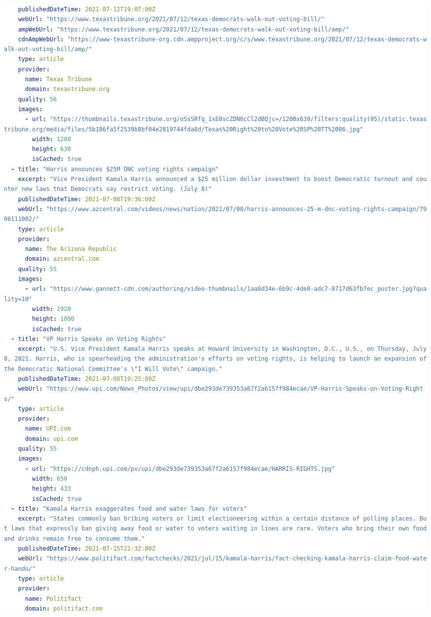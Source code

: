 ```yaml
    publishedDateTime: 2021-07-12T19:07:00Z
    webUrl: "https://www.texastribune.org/2021/07/12/texas-democrats-walk-out-voting-bill/"
    ampWebUrl: "https://www.texastribune.org/2021/07/12/texas-democrats-walk-out-voting-bill/amp/"
    cdnAmpWebUrl: "https://www-texastribune-org.cdn.ampproject.org/c/s/www.texastribune.org/2021/07/12/texas-democrats-walk-out-voting-bill/amp/"
    type: article
    provider:
      name: Texas Tribune
      domain: texastribune.org
    quality: 56
    images:
      - url: "https://thumbnails.texastribune.org/oSsSRfq_1xE0scZDN6cCl2dBQjc=/1200x630/filters:quality(95)/static.texastribune.org/media/files/5b186fa5f2539b8bf04e2819744fda8d/Texas%20Right%20to%20Vote%20SP%20TT%2086.jpg"
        width: 1200
        height: 630
        isCached: true
  - title: "Harris announces $25M DNC voting rights campaign"
    excerpt: "Vice President Kamala Harris announced a $25 million dollar investment to boost Democratic turnout and counter new laws that Democrats say restrict voting. (July 8)"
    publishedDateTime: 2021-07-08T19:36:00Z
    webUrl: "https://www.azcentral.com/videos/news/nation/2021/07/08/harris-announces-25-m-dnc-voting-rights-campaign/7906111002/"
    type: article
    provider:
      name: The Arizona Republic
      domain: azcentral.com
    quality: 55
    images:
      - url: "https://www.gannett-cdn.com/authoring/video-thumbnails/1aa8d34e-6b9c-4de8-adc7-8717d63fb7ec_poster.jpg?quality=10"
        width: 1920
        height: 1080
        isCached: true
  - title: "VP Harris Speaks on Voting Rights"
    excerpt: "U.S. Vice President Kamala Harris speaks at Howard University in Washington, D.C., U.S., on Thursday, July 8, 2021. Harris, who is spearheading the administration's efforts on voting rights, is helping to launch an expansion of the Democratic National Committee's \"I Will Vote\" campaign."
    publishedDateTime: 2021-07-08T19:25:00Z
    webUrl: "https://www.upi.com/News_Photos/view/upi/dbe293de739353a67f2a6157f984ecae/VP-Harris-Speaks-on-Voting-Rights/"
    type: article
    provider:
      name: UPI.com
      domain: upi.com
    quality: 55
    images:
      - url: "https://cdnph.upi.com/pv/upi/dbe293de739353a67f2a6157f984ecae/HARRIS-RIGHTS.jpg"
        width: 650
        height: 433
        isCached: true
  - title: "Kamala Harris exaggerates food and water laws for voters"
    excerpt: "States commonly ban bribing voters or limit electioneering within a certain distance of polling places. But laws that expressly ban giving away food or water to voters waiting in lines are rare. Voters who bring their own food and drinks remain free to consume them."
    publishedDateTime: 2021-07-15T21:32:00Z
    webUrl: "https://www.politifact.com/factchecks/2021/jul/15/kamala-harris/fact-checking-kamala-harris-claim-food-water-hando/"
    type: article
    provider:
      name: Politifact
      domain: politifact.com
```